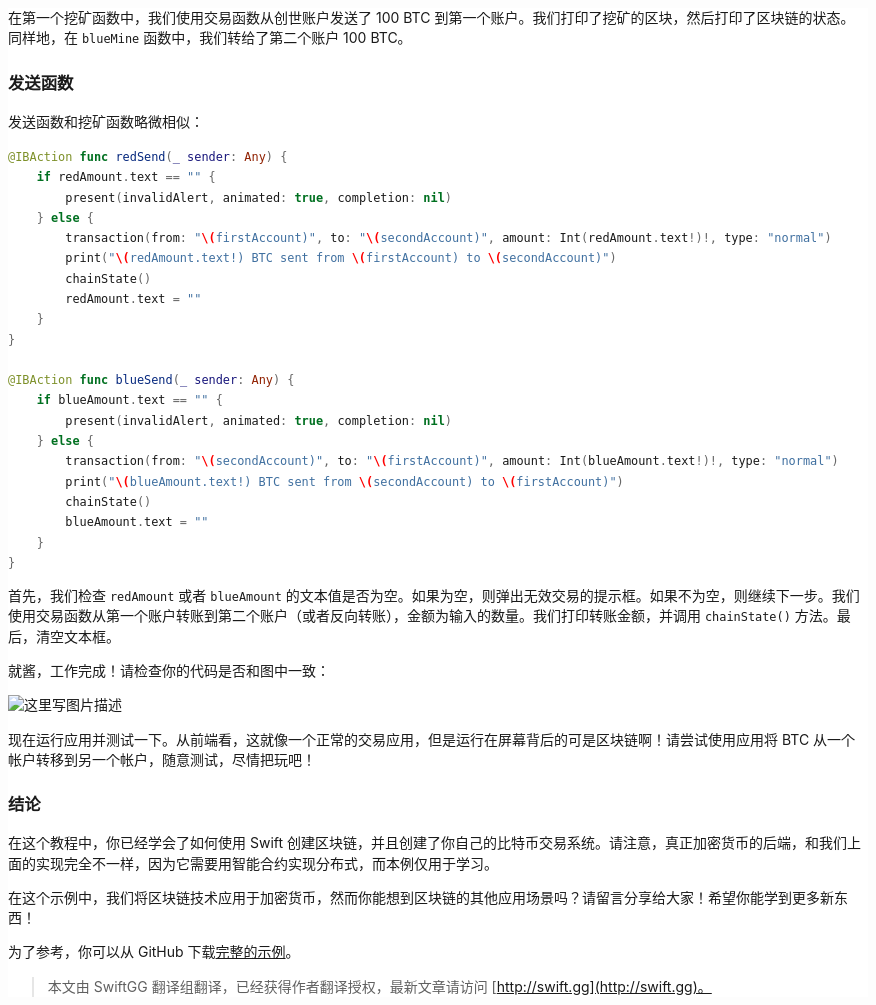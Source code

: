 在第一个挖矿函数中，我们使用交易函数从创世账户发送了 100 BTC 到第一个账户。我们打印了挖矿的区块，然后打印了区块链的状态。同样地，在 `blueMine` 函数中，我们转给了第二个账户 100 BTC。

### 发送函数

发送函数和挖矿函数略微相似：

```swift
@IBAction func redSend(_ sender: Any) {
    if redAmount.text == "" {
        present(invalidAlert, animated: true, completion: nil)
    } else {
        transaction(from: "\(firstAccount)", to: "\(secondAccount)", amount: Int(redAmount.text!)!, type: "normal")
        print("\(redAmount.text!) BTC sent from \(firstAccount) to \(secondAccount)")
        chainState()
        redAmount.text = ""
    }
}
    
@IBAction func blueSend(_ sender: Any) {
    if blueAmount.text == "" {
        present(invalidAlert, animated: true, completion: nil)
    } else {
        transaction(from: "\(secondAccount)", to: "\(firstAccount)", amount: Int(blueAmount.text!)!, type: "normal")
        print("\(blueAmount.text!) BTC sent from \(secondAccount) to \(firstAccount)")
        chainState()
        blueAmount.text = ""
    }
}
```

首先，我们检查 `redAmount` 或者 `blueAmount` 的文本值是否为空。如果为空，则弹出无效交易的提示框。如果不为空，则继续下一步。我们使用交易函数从第一个账户转账到第二个账户（或者反向转账），金额为输入的数量。我们打印转账金额，并调用 `chainState()` 方法。最后，清空文本框。

就酱，工作完成！请检查你的代码是否和图中一致：

![这里写图片描述](https://appcoda.com/wp-content/uploads/2018/05/blockchain-7.png)

现在运行应用并测试一下。从前端看，这就像一个正常的交易应用，但是运行在屏幕背后的可是区块链啊！请尝试使用应用将 BTC 从一个帐户转移到另一个帐户，随意测试，尽情把玩吧！

### 结论

在这个教程中，你已经学会了如何使用 Swift 创建区块链，并且创建了你自己的比特币交易系统。请注意，真正加密货币的后端，和我们上面的实现完全不一样，因为它需要用智能合约实现分布式，而本例仅用于学习。

在这个示例中，我们将区块链技术应用于加密货币，然而你能想到区块链的其他应用场景吗？请留言分享给大家！希望你能学到更多新东西！

为了参考，你可以从 GitHub 下载[完整的示例](https://github.com/appcoda/BlockchainDemo)。

> 本文由 SwiftGG 翻译组翻译，已经获得作者翻译授权，最新文章请访问 [http://swift.gg](http://swift.gg)。